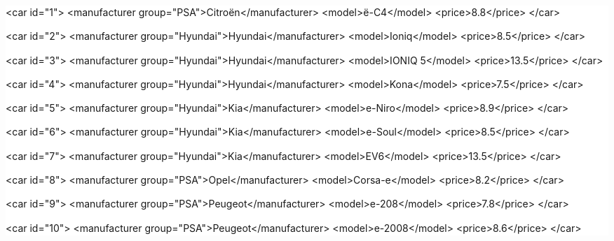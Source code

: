   &lt;car id=&quot;1&quot;&gt;
    &lt;manufacturer group=&quot;PSA&quot;&gt;Citroën&lt;/manufacturer&gt;
    &lt;model&gt;ë-C4&lt;/model&gt;
    &lt;price&gt;8.8&lt;/price&gt;
  &lt;/car&gt;

  &lt;car id=&quot;2&quot;&gt;
    &lt;manufacturer group=&quot;Hyundai&quot;&gt;Hyundai&lt;/manufacturer&gt;
    &lt;model&gt;Ioniq&lt;/model&gt;
    &lt;price&gt;8.5&lt;/price&gt;
  &lt;/car&gt;

  &lt;car id=&quot;3&quot;&gt;
    &lt;manufacturer group=&quot;Hyundai&quot;&gt;Hyundai&lt;/manufacturer&gt;
    &lt;model&gt;IONIQ 5&lt;/model&gt;
    &lt;price&gt;13.5&lt;/price&gt;
  &lt;/car&gt;

  &lt;car id=&quot;4&quot;&gt;
    &lt;manufacturer group=&quot;Hyundai&quot;&gt;Hyundai&lt;/manufacturer&gt;
    &lt;model&gt;Kona&lt;/model&gt;
    &lt;price&gt;7.5&lt;/price&gt;
  &lt;/car&gt;

  &lt;car id=&quot;5&quot;&gt;
    &lt;manufacturer group=&quot;Hyundai&quot;&gt;Kia&lt;/manufacturer&gt;
    &lt;model&gt;e-Niro&lt;/model&gt;
    &lt;price&gt;8.9&lt;/price&gt;
  &lt;/car&gt;

  &lt;car id=&quot;6&quot;&gt;
    &lt;manufacturer group=&quot;Hyundai&quot;&gt;Kia&lt;/manufacturer&gt;
    &lt;model&gt;e-Soul&lt;/model&gt;
    &lt;price&gt;8.5&lt;/price&gt;
  &lt;/car&gt;

  &lt;car id=&quot;7&quot;&gt;
    &lt;manufacturer group=&quot;Hyundai&quot;&gt;Kia&lt;/manufacturer&gt;
    &lt;model&gt;EV6&lt;/model&gt;
    &lt;price&gt;13.5&lt;/price&gt;
  &lt;/car&gt;

  &lt;car id=&quot;8&quot;&gt;
    &lt;manufacturer group=&quot;PSA&quot;&gt;Opel&lt;/manufacturer&gt;
    &lt;model&gt;Corsa-e&lt;/model&gt;
    &lt;price&gt;8.2&lt;/price&gt;
  &lt;/car&gt;

  &lt;car id=&quot;9&quot;&gt;
    &lt;manufacturer group=&quot;PSA&quot;&gt;Peugeot&lt;/manufacturer&gt;
    &lt;model&gt;e-208&lt;/model&gt;
    &lt;price&gt;7.8&lt;/price&gt;
  &lt;/car&gt;

  &lt;car id=&quot;10&quot;&gt;
    &lt;manufacturer group=&quot;PSA&quot;&gt;Peugeot&lt;/manufacturer&gt;
    &lt;model&gt;e-2008&lt;/model&gt;
    &lt;price&gt;8.6&lt;/price&gt;
  &lt;/car&gt;
